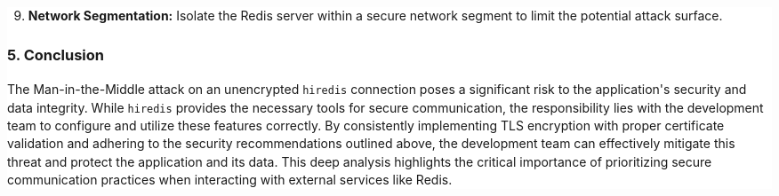 9. **Network Segmentation:**  Isolate the Redis server within a secure network segment to limit the potential attack surface.

### 5. Conclusion

The Man-in-the-Middle attack on an unencrypted `hiredis` connection poses a significant risk to the application's security and data integrity. While `hiredis` provides the necessary tools for secure communication, the responsibility lies with the development team to configure and utilize these features correctly. By consistently implementing TLS encryption with proper certificate validation and adhering to the security recommendations outlined above, the development team can effectively mitigate this threat and protect the application and its data. This deep analysis highlights the critical importance of prioritizing secure communication practices when interacting with external services like Redis.